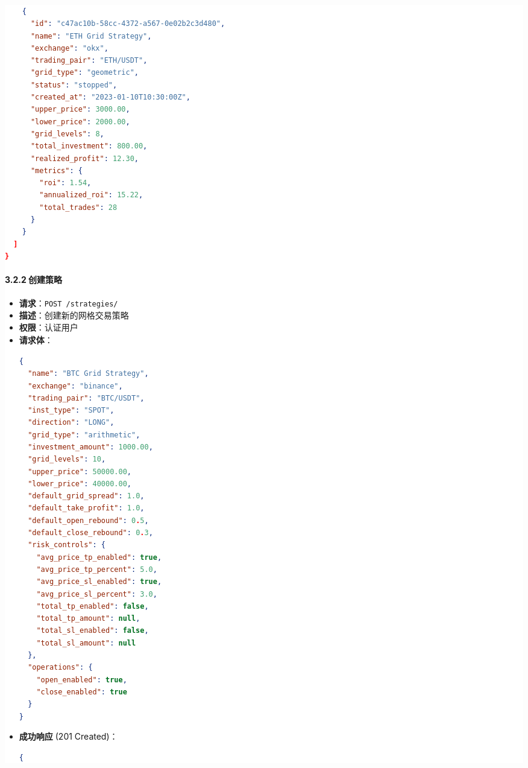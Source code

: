  ```json
      {
        "id": "c47ac10b-58cc-4372-a567-0e02b2c3d480",
        "name": "ETH Grid Strategy",
        "exchange": "okx",
        "trading_pair": "ETH/USDT",
        "grid_type": "geometric",
        "status": "stopped",
        "created_at": "2023-01-10T10:30:00Z",
        "upper_price": 3000.00,
        "lower_price": 2000.00,
        "grid_levels": 8,
        "total_investment": 800.00,
        "realized_profit": 12.30,
        "metrics": {
          "roi": 1.54,
          "annualized_roi": 15.22,
          "total_trades": 28
        }
      }
    ]
  }
  ```

#### 3.2.2 创建策略

- **请求**：`POST /strategies/`
- **描述**：创建新的网格交易策略
- **权限**：认证用户
- **请求体**：
  ```json
  {
    "name": "BTC Grid Strategy",
    "exchange": "binance",
    "trading_pair": "BTC/USDT",
    "inst_type": "SPOT",
    "direction": "LONG",
    "grid_type": "arithmetic",
    "investment_amount": 1000.00,
    "grid_levels": 10,
    "upper_price": 50000.00,
    "lower_price": 40000.00,
    "default_grid_spread": 1.0,
    "default_take_profit": 1.0,
    "default_open_rebound": 0.5,
    "default_close_rebound": 0.3,
    "risk_controls": {
      "avg_price_tp_enabled": true,
      "avg_price_tp_percent": 5.0,
      "avg_price_sl_enabled": true,
      "avg_price_sl_percent": 3.0,
      "total_tp_enabled": false,
      "total_tp_amount": null,
      "total_sl_enabled": false,
      "total_sl_amount": null
    },
    "operations": {
      "open_enabled": true,
      "close_enabled": true
    }
  }
  ```
- **成功响应** (201 Created)：
  ```json
  {
  ```